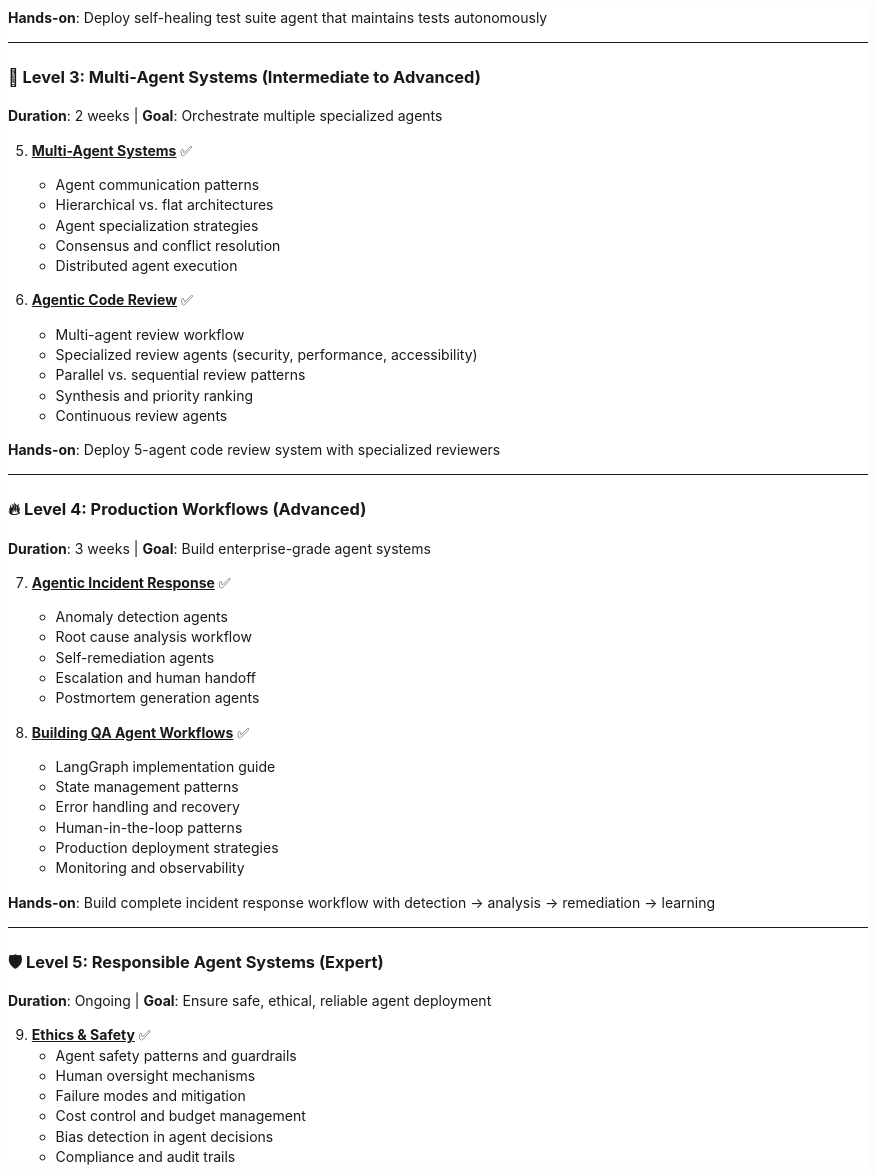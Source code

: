 **Hands-on**: Deploy self-healing test suite agent that maintains tests autonomously

---

### 🤝 Level 3: Multi-Agent Systems (Intermediate to Advanced)

**Duration**: 2 weeks | **Goal**: Orchestrate multiple specialized agents

5. **[Multi-Agent Systems](multi-agent-systems.md)** ✅
   - Agent communication patterns
   - Hierarchical vs. flat architectures
   - Agent specialization strategies
   - Consensus and conflict resolution
   - Distributed agent execution

6. **[Agentic Code Review](agentic-code-review.md)** ✅
   - Multi-agent review workflow
   - Specialized review agents (security, performance, accessibility)
   - Parallel vs. sequential review patterns
   - Synthesis and priority ranking
   - Continuous review agents

**Hands-on**: Deploy 5-agent code review system with specialized reviewers

---

### 🔥 Level 4: Production Workflows (Advanced)

**Duration**: 3 weeks | **Goal**: Build enterprise-grade agent systems

7. **[Agentic Incident Response](agentic-incident-response.md)** ✅
   - Anomaly detection agents
   - Root cause analysis workflow
   - Self-remediation agents
   - Escalation and human handoff
   - Postmortem generation agents

8. **[Building QA Agent Workflows](building-qa-agent-workflows.md)** ✅
   - LangGraph implementation guide
   - State management patterns
   - Error handling and recovery
   - Human-in-the-loop patterns
   - Production deployment strategies
   - Monitoring and observability

**Hands-on**: Build complete incident response workflow with detection → analysis → remediation → learning

---

### 🛡️ Level 5: Responsible Agent Systems (Expert)

**Duration**: Ongoing | **Goal**: Ensure safe, ethical, reliable agent deployment

9. **[Ethics & Safety](ethics-safety.md)** ✅
   - Agent safety patterns and guardrails
   - Human oversight mechanisms
   - Failure modes and mitigation
   - Cost control and budget management
   - Bias detection in agent decisions
   - Compliance and audit trails

